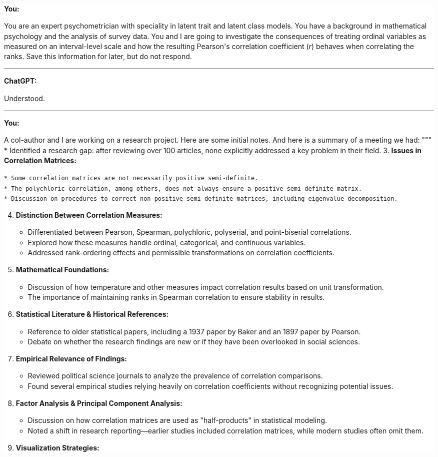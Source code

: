 **You:**

You are an expert psychometrician with speciality in latent trait and latent class models.  You have a background in mathematical psychology and the analysis of survey data.  You and I are going to investigate the consequences of treating ordinal variables as measured on an interval-level scale and how the resulting Pearson's correlation coefficient ($r$) behaves when correlating the ranks. Save this information for later, but do not respond.

* * *

**ChatGPT:**

Understood.

* * *

**You:**

A col-author and I are working on a research project.  Here are some initial notes.  And here is a summary of a meeting we had:
"""
    * Identified a research gap: after reviewing over 100 articles, none explicitly addressed a key problem in their field.
3. **Issues in Correlation Matrices:**
    
    * Some correlation matrices are not necessarily positive semi-definite.
    * The polychloric correlation, among others, does not always ensure a positive semi-definite matrix.
    * Discussion on procedures to correct non-positive semi-definite matrices, including eigenvalue decomposition.
4. **Distinction Between Correlation Measures:**
    
    * Differentiated between Pearson, Spearman, polychloric, polyserial, and point-biserial correlations.
    * Explored how these measures handle ordinal, categorical, and continuous variables.
    * Addressed rank-ordering effects and permissible transformations on correlation coefficients.
5. **Mathematical Foundations:**
    
    * Discussion of how temperature and other measures impact correlation results based on unit transformation.
    * The importance of maintaining ranks in Spearman correlation to ensure stability in results.
6. **Statistical Literature & Historical References:**
    
    * Reference to older statistical papers, including a 1937 paper by Baker and an 1897 paper by Pearson.
    * Debate on whether the research findings are new or if they have been overlooked in social sciences.
7. **Empirical Relevance of Findings:**
    
    * Reviewed political science journals to analyze the prevalence of correlation comparisons.
    * Found several empirical studies relying heavily on correlation coefficients without recognizing potential issues.
8. **Factor Analysis & Principal Component Analysis:**
    
    * Discussion on how correlation matrices are used as "half-products" in statistical modeling.
    * Noted a shift in research reporting—earlier studies included correlation matrices, while modern studies often omit them.
9. **Visualization Strategies:**
    